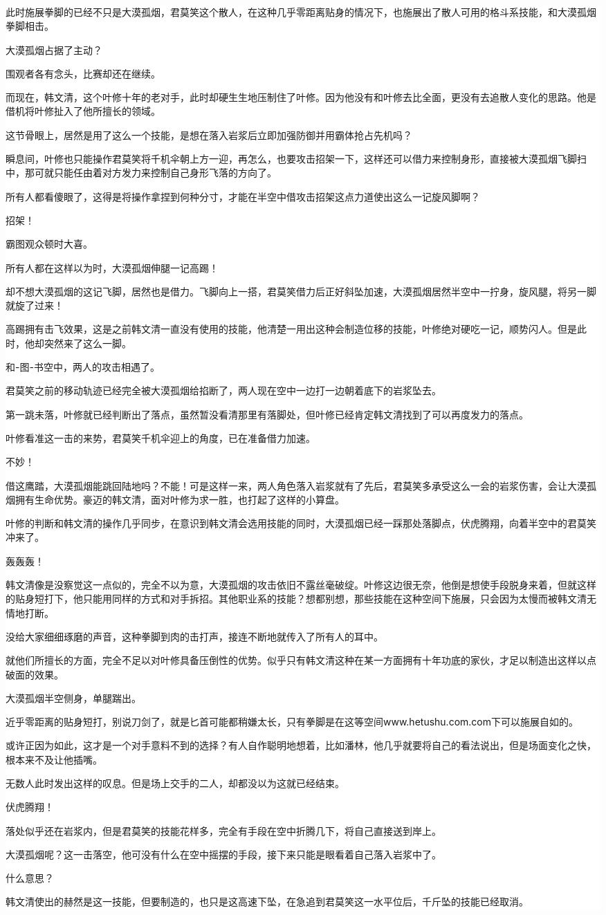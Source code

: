 此时施展拳脚的已经不只是大漠孤烟，君莫笑这个散人，在这种几乎零距离贴身的情况下，也施展出了散人可用的格斗系技能，和大漠孤烟拳脚相击。

大漠孤烟占据了主动？

围观者各有念头，比赛却还在继续。

而现在，韩文清，这个叶修十年的老对手，此时却硬生生地压制住了叶修。因为他没有和叶修去比全面，更没有去追散人变化的思路。他是借机将叶修扯入了他所擅长的领域。

这节骨眼上，居然是用了这么一个技能，是想在落入岩浆后立即加强防御并用霸体抢占先机吗？

瞬息间，叶修也只能操作君莫笑将千机伞朝上方一迎，再怎么，也要攻击招架一下，这样还可以借力来控制身形，直接被大漠孤烟飞脚扫中，那可就只能任由着对方发力来控制自己身形飞落的方向了。

所有人都看傻眼了，这得是将操作拿捏到何种分寸，才能在半空中借攻击招架这点力道使出这么一记旋风脚啊？

招架！

霸图观众顿时大喜。

所有人都在这样以为时，大漠孤烟伸腿一记高踢！

却不想大漠孤烟的这记飞脚，居然也是借力。飞脚向上一搭，君莫笑借力后正好斜坠加速，大漠孤烟居然半空中一拧身，旋风腿，将另一脚就旋了过来！

高踢拥有击飞效果，这是之前韩文清一直没有使用的技能，他清楚一用出这种会制造位移的技能，叶修绝对硬吃一记，顺势闪人。但是此时，他却突然来了这么一脚。

和-图-书空中，两人的攻击相遇了。

君莫笑之前的移动轨迹已经完全被大漠孤烟给掐断了，两人现在空中一边打一边朝着底下的岩浆坠去。

第一跳未落，叶修就已经判断出了落点，虽然暂没看清那里有落脚处，但叶修已经肯定韩文清找到了可以再度发力的落点。

叶修看准这一击的来势，君莫笑千机伞迎上的角度，已在准备借力加速。

不妙！

借这鹰踏，大漠孤烟能跳回陆地吗？不能！可是这样一来，两人角色落入岩浆就有了先后，君莫笑多承受这么一会的岩浆伤害，会让大漠孤烟拥有生命优势。豪迈的韩文清，面对叶修为求一胜，也打起了这样的小算盘。

叶修的判断和韩文清的操作几乎同步，在意识到韩文清会选用技能的同时，大漠孤烟已经一踩那处落脚点，伏虎腾翔，向着半空中的君莫笑冲来了。

轰轰轰！

韩文清像是没察觉这一点似的，完全不以为意，大漠孤烟的攻击依旧不露丝毫破绽。叶修这边很无奈，他倒是想使手段脱身来着，但就这样的贴身短打下，他只能用同样的方式和对手拆招。其他职业系的技能？想都别想，那些技能在这种空间下施展，只会因为太慢而被韩文清无情地打断。

没给大家细细琢磨的声音，这种拳脚到肉的击打声，接连不断地就传入了所有人的耳中。

就他们所擅长的方面，完全不足以对叶修具备压倒性的优势。似乎只有韩文清这种在某一方面拥有十年功底的家伙，才足以制造出这样以点破面的效果。

大漠孤烟半空侧身，单腿踹出。

近乎零距离的贴身短打，别说刀剑了，就是匕首可能都稍嫌太长，只有拳脚是在这等空间www.hetushu.com.com下可以施展自如的。

或许正因为如此，这才是一个对手意料不到的选择？有人自作聪明地想着，比如潘林，他几乎就要将自己的看法说出，但是场面变化之快，根本来不及让他插嘴。

无数人此时发出这样的叹息。但是场上交手的二人，却都没以为这就已经结束。

伏虎腾翔！

落处似乎还在岩浆内，但是君莫笑的技能花样多，完全有手段在空中折腾几下，将自己直接送到岸上。

大漠孤烟呢？这一击落空，他可没有什么在空中摇摆的手段，接下来只能是眼看着自己落入岩浆中了。

什么意思？

韩文清使出的赫然是这一技能，但要制造的，也只是这高速下坠，在急追到君莫笑这一水平位后，千斤坠的技能已经取消。
